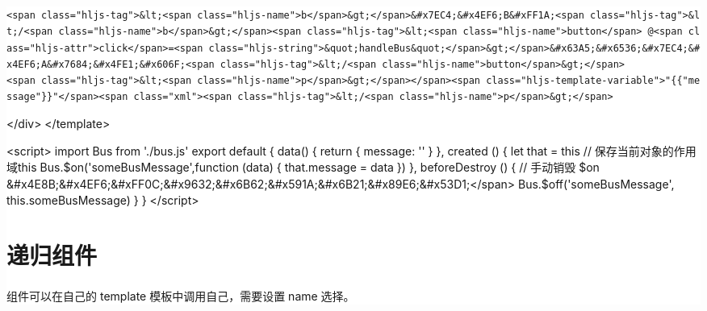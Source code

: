     <span class="hljs-tag">&lt;<span class="hljs-name">b</span>&gt;</span>&#x7EC4;&#x4EF6;B&#xFF1A;<span class="hljs-tag">&lt;/<span class="hljs-name">b</span>&gt;</span><span class="hljs-tag">&lt;<span class="hljs-name">button</span> @<span class="hljs-attr">click</span>=<span class="hljs-string">&quot;handleBus&quot;</span>&gt;</span>&#x63A5;&#x6536;&#x7EC4;&#x4EF6;A&#x7684;&#x4FE1;&#x606F;<span class="hljs-tag">&lt;/<span class="hljs-name">button</span>&gt;</span>
    <span class="hljs-tag">&lt;<span class="hljs-name">p</span>&gt;</span></span><span class="hljs-template-variable">"{{"message"}}"</span><span class="xml"><span class="hljs-tag">&lt;/<span class="hljs-name">p</span>&gt;</span>
  <span class="hljs-tag">&lt;/<span class="hljs-name">div</span>&gt;</span>
<span class="hljs-tag">&lt;/<span class="hljs-name">template</span>&gt;</span>

<span class="hljs-tag">&lt;<span class="hljs-name">script</span>&gt;</span><span class="javascript">
  <span class="hljs-keyword">import</span> Bus <span class="hljs-keyword">from</span> <span class="hljs-string">&apos;./bus.js&apos;</span> 
  <span class="hljs-keyword">export</span> <span class="hljs-keyword">default</span> {
    data() {
      <span class="hljs-keyword">return</span> {
        <span class="hljs-attr">message</span>: <span class="hljs-string">&apos;&apos;</span>
      }
    },
    created () {
      <span class="hljs-keyword">let</span> that = <span class="hljs-keyword">this</span> <span class="hljs-comment">// &#x4FDD;&#x5B58;&#x5F53;&#x524D;&#x5BF9;&#x8C61;&#x7684;&#x4F5C;&#x7528;&#x57DF;this</span>
      Bus.$on(<span class="hljs-string">&apos;someBusMessage&apos;</span>,<span class="hljs-function"><span class="hljs-keyword">function</span> (<span class="hljs-params">data</span>) </span>{
        that.message = data
      })
    },
    beforeDestroy () {
      <span class="hljs-comment">// &#x624B;&#x52A8;&#x9500;&#x6BC1; $on &#x4E8B;&#x4EF6;&#xFF0C;&#x9632;&#x6B62;&#x591A;&#x6B21;&#x89E6;&#x53D1;</span>
      Bus.$off(<span class="hljs-string">&apos;someBusMessage&apos;</span>, <span class="hljs-keyword">this</span>.someBusMessage)
    }
  }
</span><span class="hljs-tag">&lt;/<span class="hljs-name">script</span>&gt;</span></span></code></pre><h1 id="articleHeader11">&#x9012;&#x5F52;&#x7EC4;&#x4EF6;</h1><p>&#x7EC4;&#x4EF6;&#x53EF;&#x4EE5;&#x5728;&#x81EA;&#x5DF1;&#x7684; template &#x6A21;&#x677F;&#x4E2D;&#x8C03;&#x7528;&#x81EA;&#x5DF1;&#xFF0C;&#x9700;&#x8981;&#x8BBE;&#x7F6E; name &#x9009;&#x62E9;&#x3002;</p><div class="widget-codetool" style="display:none"><div class="widget-codetool--inner"><span class="selectCode code-tool" data-toggle="tooltip" data-placement="top" title="" data-original-title="&#x5168;&#x9009;"></span> <span type="button" class="copyCode code-tool" data-toggle="tooltip" data-placement="top" data-clipboard-text="// &#x9012;&#x5F52;&#x7EC4;&#x4EF6; ComponentRecursion.vue
&lt;template&gt;
  &lt;div&gt;
    &lt;p&gt;&#x9012;&#x5F52;&#x7EC4;&#x4EF6;&lt;/p&gt;
    &lt;ComponentRecursion :count=&quot;count + 1&quot; v-if=&quot;count &lt; 3&quot;&gt;&lt;/ComponentRecursion&gt;
  &lt;/div&gt;
&lt;/template&gt;
